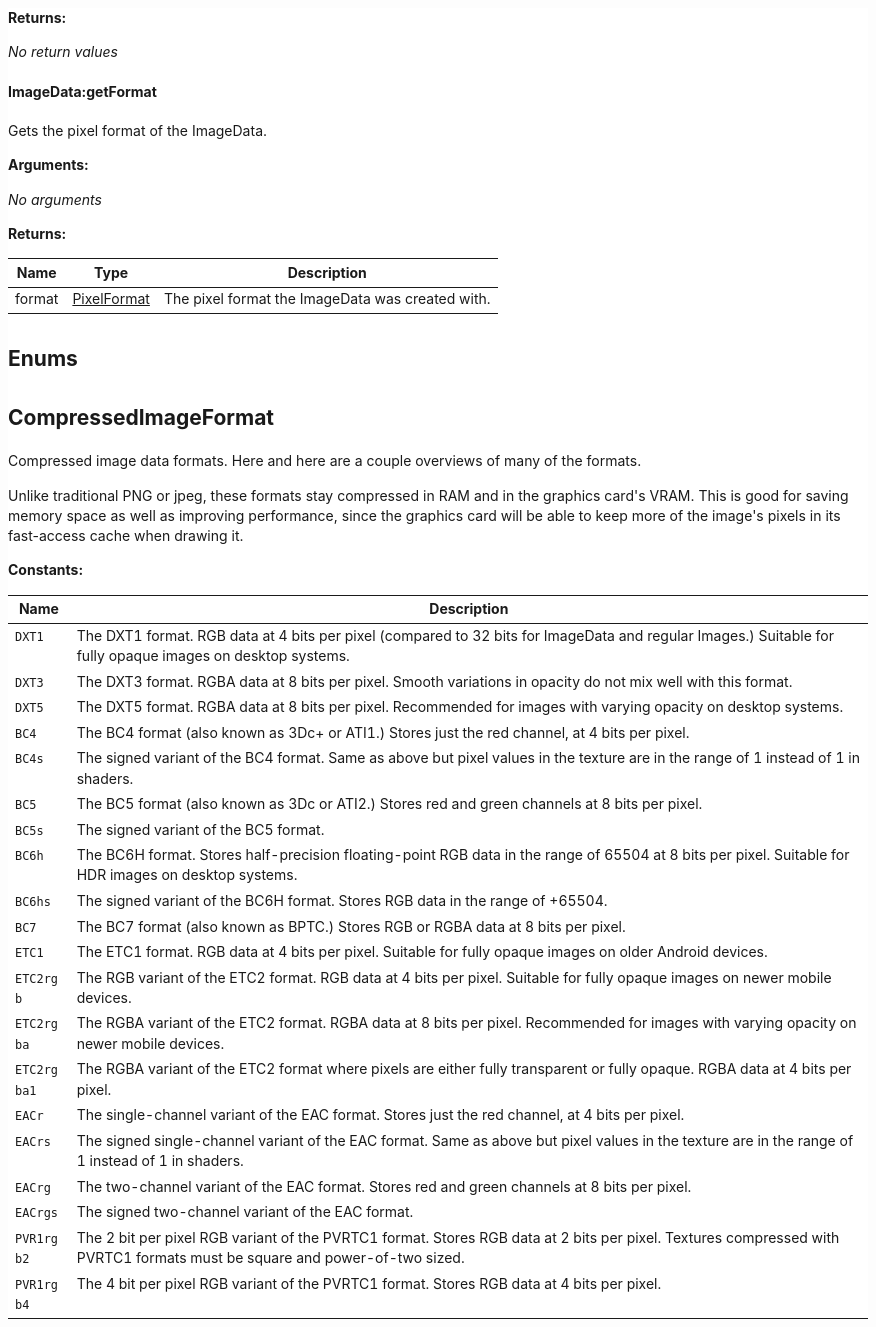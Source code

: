 **Returns:**

*No return values*

#### ImageData:getFormat

Gets the pixel format of the ImageData.

**Arguments:**

*No arguments*

**Returns:**

| Name | Type | Description |
| --- | --- | --- |
| format | [PixelFormat](#pixelformat) | The pixel format the ImageData was created with. |

## Enums

## CompressedImageFormat

Compressed image data formats. Here and here are a couple overviews of many of the formats.

Unlike traditional PNG or jpeg, these formats stay compressed in RAM and in the graphics card's VRAM. This is good for saving memory space as well as improving performance, since the graphics card will be able to keep more of the image's pixels in its fast-access cache when drawing it.

**Constants:**

| Name | Description |
| --- | --- |
| `DXT1` | The DXT1 format. RGB data at 4 bits per pixel (compared to 32 bits for ImageData and regular Images.) Suitable for fully opaque images on desktop systems. |
| `DXT3` | The DXT3 format. RGBA data at 8 bits per pixel. Smooth variations in opacity do not mix well with this format. |
| `DXT5` | The DXT5 format. RGBA data at 8 bits per pixel. Recommended for images with varying opacity on desktop systems. |
| `BC4` | The BC4 format (also known as 3Dc+ or ATI1.) Stores just the red channel, at 4 bits per pixel. |
| `BC4s` | The signed variant of the BC4 format. Same as above but pixel values in the texture are in the range of 1 instead of 1 in shaders. |
| `BC5` | The BC5 format (also known as 3Dc or ATI2.) Stores red and green channels at 8 bits per pixel. |
| `BC5s` | The signed variant of the BC5 format. |
| `BC6h` | The BC6H format. Stores half-precision floating-point RGB data in the range of 65504 at 8 bits per pixel. Suitable for HDR images on desktop systems. |
| `BC6hs` | The signed variant of the BC6H format. Stores RGB data in the range of +65504. |
| `BC7` | The BC7 format (also known as BPTC.) Stores RGB or RGBA data at 8 bits per pixel. |
| `ETC1` | The ETC1 format. RGB data at 4 bits per pixel. Suitable for fully opaque images on older Android devices. |
| `ETC2rgb` | The RGB variant of the ETC2 format. RGB data at 4 bits per pixel. Suitable for fully opaque images on newer mobile devices. |
| `ETC2rgba` | The RGBA variant of the ETC2 format. RGBA data at 8 bits per pixel. Recommended for images with varying opacity on newer mobile devices. |
| `ETC2rgba1` | The RGBA variant of the ETC2 format where pixels are either fully transparent or fully opaque. RGBA data at 4 bits per pixel. |
| `EACr` | The single-channel variant of the EAC format. Stores just the red channel, at 4 bits per pixel. |
| `EACrs` | The signed single-channel variant of the EAC format. Same as above but pixel values in the texture are in the range of 1 instead of 1 in shaders. |
| `EACrg` | The two-channel variant of the EAC format. Stores red and green channels at 8 bits per pixel. |
| `EACrgs` | The signed two-channel variant of the EAC format. |
| `PVR1rgb2` | The 2 bit per pixel RGB variant of the PVRTC1 format. Stores RGB data at 2 bits per pixel. Textures compressed with PVRTC1 formats must be square and power-of-two sized. |
| `PVR1rgb4` | The 4 bit per pixel RGB variant of the PVRTC1 format. Stores RGB data at 4 bits per pixel. |